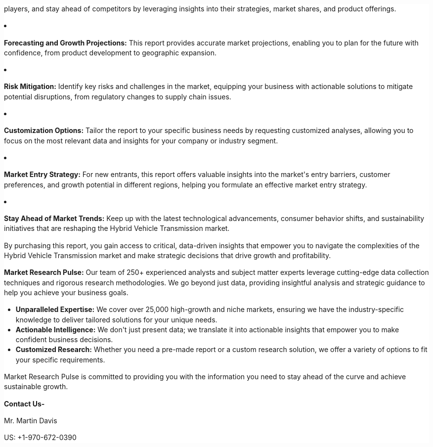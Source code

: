 players, and stay ahead of competitors by leveraging insights into their strategies, market shares, and product offerings.</p></li><li><p><strong>Forecasting and Growth Projections:</strong> This report provides accurate market projections, enabling you to plan for the future with confidence, from product development to geographic expansion.</p></li><li><p><strong>Risk Mitigation:</strong> Identify key risks and challenges in the market, equipping your business with actionable solutions to mitigate potential disruptions, from regulatory changes to supply chain issues.</p></li><li><p><strong>Customization Options:</strong> Tailor the report to your specific business needs by requesting customized analyses, allowing you to focus on the most relevant data and insights for your company or industry segment.</p></li><li><p><strong>Market Entry Strategy:</strong> For new entrants, this report offers valuable insights into the market's entry barriers, customer preferences, and growth potential in different regions, helping you formulate an effective market entry strategy.</p></li><li><p><strong>Stay Ahead of Market Trends:</strong> Keep up with the latest technological advancements, consumer behavior shifts, and sustainability initiatives that are reshaping the Hybrid Vehicle Transmission market.</p></li></ol><p>By purchasing this report, you gain access to critical, data-driven insights that empower you to navigate the complexities of the Hybrid Vehicle Transmission market and make strategic decisions that drive growth and profitability.</p><p><strong>Market Research Pulse:</strong>&nbsp;Our team of 250+ experienced analysts and subject matter experts leverage cutting-edge data collection techniques and rigorous research methodologies. We go beyond just data, providing insightful analysis and strategic guidance to help you achieve your business goals.</p><ul><li><strong>Unparalleled Expertise:</strong>&nbsp;We cover over 25,000 high-growth and niche markets, ensuring we have the industry-specific knowledge to deliver tailored solutions for your unique needs.</li><li><strong>Actionable Intelligence:</strong>&nbsp;We don't just present data; we translate it into actionable insights that empower you to make confident business decisions.</li><li><strong>Customized Research:</strong>&nbsp;Whether you need a pre-made report or a custom research solution, we offer a variety of options to fit your specific requirements.</li></ul><p>Market Research Pulse is committed to providing you with the information you need to stay ahead of the curve and achieve sustainable growth.</p><p><strong>Contact Us-</strong></p><p>Mr. Martin Davis</p><p>US: +1-970-672-0390</p>
